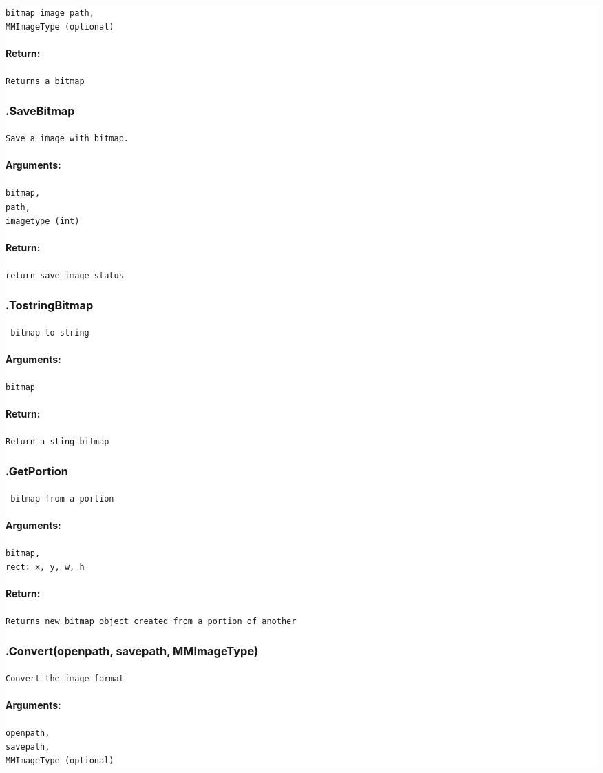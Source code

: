     bitmap image path,
    MMImageType (optional) 

#### Return:

    Returns a bitmap

### <h3 id="SaveBitmap">.SaveBitmap</h3>

    Save a image with bitmap.

#### Arguments:

    bitmap,
    path,
    imagetype (int) 

#### Return:

    return save image status


### <h3 id="TostringBitmap">.TostringBitmap</h3>

     bitmap to string

#### Arguments:

    bitmap 

#### Return:

    Return a sting bitmap

### <h3 id="GetPortion">.GetPortion</h3>

     bitmap from a portion

#### Arguments:

    bitmap,
    rect: x, y, w, h 

#### Return:

    Returns new bitmap object created from a portion of another 

### <h3 id="Convert">.Convert(openpath, savepath, MMImageType)</h3>

    Convert the image format

#### Arguments:

    openpath,
    savepath,
    MMImageType (optional)
